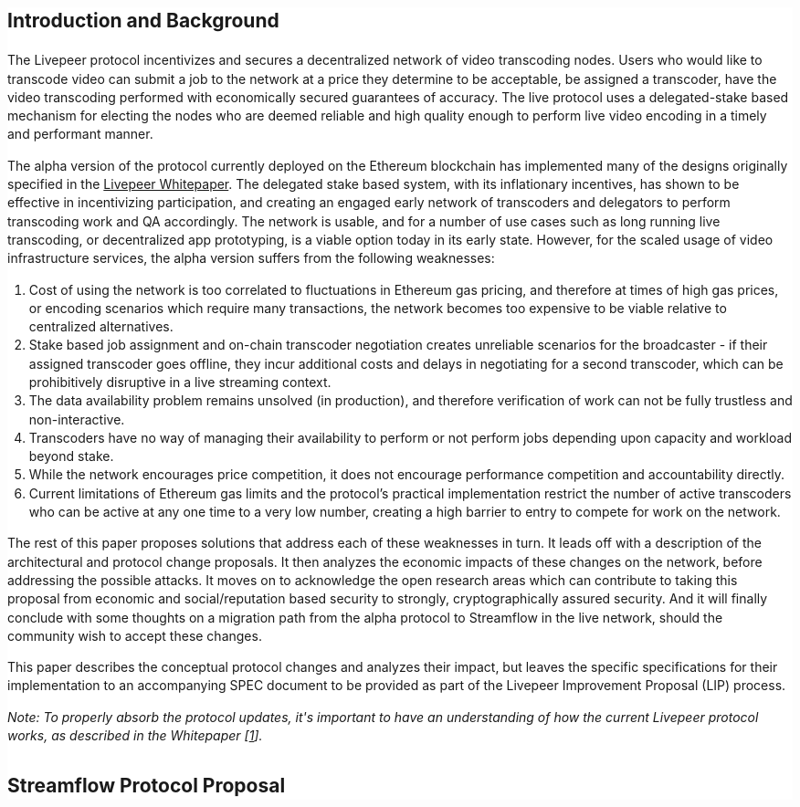 ## Introduction and Background ###########################################

The Livepeer protocol incentivizes and secures a decentralized network of video transcoding nodes. Users who would like to transcode video can submit a job to the network at a price they determine to be acceptable, be assigned a transcoder, have the video transcoding performed with economically secured guarantees of accuracy. The live protocol uses a delegated-stake based mechanism for electing the nodes who are deemed reliable and high quality enough to perform live video encoding in a timely and performant manner. 

The alpha version of the protocol currently deployed on the Ethereum blockchain has implemented many of the designs originally specified in the [Livepeer Whitepaper](https://github.com/livepeer/wiki/blob/master/WHITEPAPER.md). The delegated stake based system, with its inflationary incentives, has shown to be effective in incentivizing participation, and creating an engaged early network of transcoders and delegators to perform transcoding work and QA accordingly. The network is usable, and for a number of use cases such as long running live transcoding, or decentralized app prototyping, is a viable option today in its early state. However, for the scaled usage of video infrastructure services, the alpha version suffers from the following weaknesses:

1. Cost of using the network is too correlated to fluctuations in Ethereum gas pricing, and therefore at times of high gas prices, or encoding scenarios which require many transactions, the network becomes too expensive to be viable relative to centralized alternatives.
1. Stake based job assignment and on-chain transcoder negotiation creates unreliable scenarios for the broadcaster - if their assigned transcoder goes offline, they incur additional costs and delays in negotiating for a second transcoder, which can be prohibitively disruptive in a live streaming context.
1. The data availability problem remains unsolved (in production), and therefore verification of work can not be fully trustless and non-interactive. 
1. Transcoders have no way of managing their availability to perform or not perform jobs depending upon capacity and workload beyond stake.
1. While the network encourages price competition, it does not encourage performance competition and accountability directly.
1. Current limitations of Ethereum gas limits and the protocol’s practical implementation restrict the number of active transcoders who can be active at any one time to a very low number, creating a high barrier to entry to compete for work on the network.

The rest of this paper proposes solutions that address each of these weaknesses in turn. It leads off with a description of the architectural and protocol change proposals. It then analyzes the economic impacts of these changes on the network, before addressing the possible attacks. It moves on to acknowledge the open research areas which can contribute to taking this proposal from economic and social/reputation based security to strongly, cryptographically assured security. And it will finally conclude with some thoughts on a migration path from the alpha protocol to Streamflow in the live network, should the community wish to accept these changes.

This paper describes the conceptual protocol changes and analyzes their impact, but leaves the specific specifications for their implementation to an accompanying SPEC document to be provided as part of the Livepeer Improvement Proposal (LIP) process.

_Note: To properly absorb the protocol updates, it's important to have an understanding of how the current Livepeer protocol works, as described in the Whitepaper [[1](#references)]._


## Streamflow Protocol Proposal #################################
